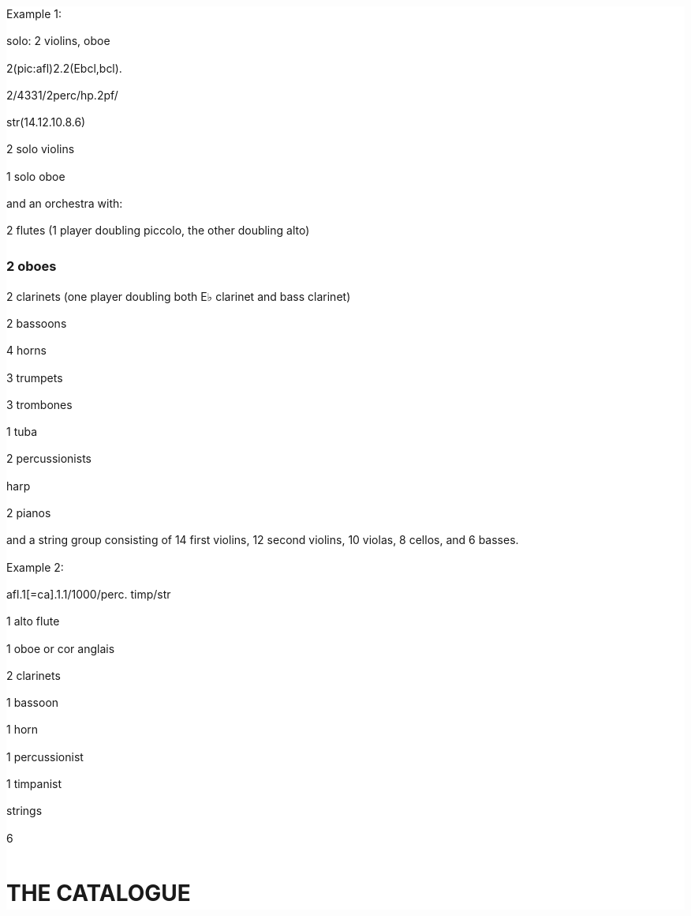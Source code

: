Example 1:

solo: 2 violins, oboe

2(pic:afl)2.2(Ebcl,bcl).

2/4331/2perc/hp.2pf/

str(14.12.10.8.6)

2 solo violins

1 solo oboe

and an orchestra with:

2 flutes (1 player doubling piccolo, the other doubling alto)

### 2 oboes

2 clarinets (one player doubling both E♭ clarinet and bass clarinet)

2 bassoons

4 horns

3 trumpets

3 trombones

1 tuba

2 percussionists

harp

2 pianos

and a string group consisting of 14 first violins, 12 second violins, 10 violas, 8 cellos, and 6 basses.

Example 2:

afl.1[=ca].1.1/1000/perc. timp/str

1 alto flute

1 oboe or cor anglais

2 clarinets

1 bassoon

1 horn

1 percussionist

1 timpanist

strings

6

# THE CATALOGUE
